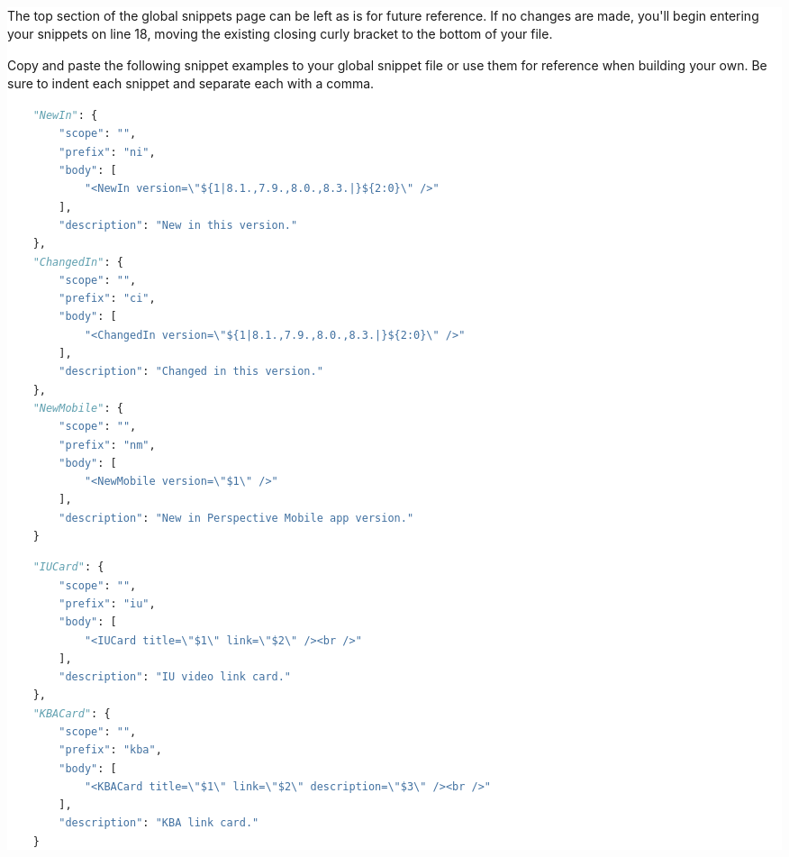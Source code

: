 The top section of the global snippets page can be left as is for future reference. If no changes are made, you'll begin entering your snippets on line 18, moving the existing closing curly bracket to the bottom of your file. 

Copy and paste the following snippet examples to your global snippet file or use them for reference when building your own. Be sure to indent each snippet and separate each with a comma. 


```python title="Versioning Snippets"
	"NewIn": {
		"scope": "",
		"prefix": "ni",
		"body": [
			"<NewIn version=\"${1|8.1.,7.9.,8.0.,8.3.|}${2:0}\" />"
		],
		"description": "New in this version."
	},
	"ChangedIn": {
		"scope": "",
		"prefix": "ci",
		"body": [
			"<ChangedIn version=\"${1|8.1.,7.9.,8.0.,8.3.|}${2:0}\" />"
		],
		"description": "Changed in this version."
	},
	"NewMobile": {
		"scope": "",
		"prefix": "nm",
		"body": [
			"<NewMobile version=\"$1\" />"
		],
		"description": "New in Perspective Mobile app version."
	}
```
```python title="Card Snippets"
	"IUCard": {
		"scope": "",
		"prefix": "iu",
		"body": [
			"<IUCard title=\"$1\" link=\"$2\" /><br />"
		],
		"description": "IU video link card."
	},
	"KBACard": {
		"scope": "",
		"prefix": "kba",
		"body": [
			"<KBACard title=\"$1\" link=\"$2\" description=\"$3\" /><br />"
		],
		"description": "KBA link card."
	}
```

